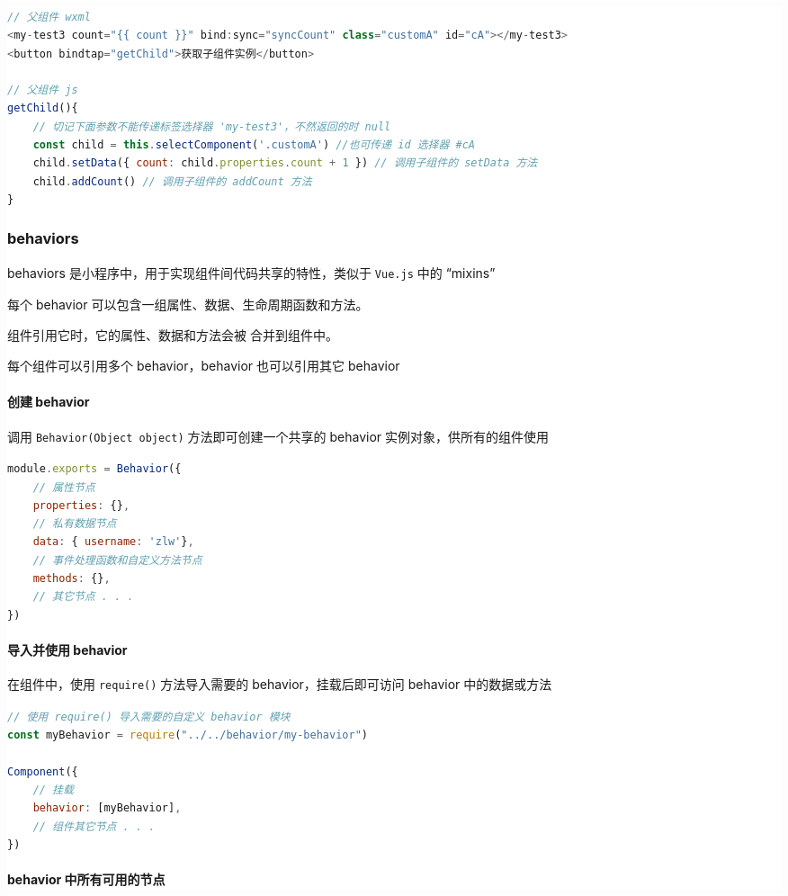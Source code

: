 ~~~js
// 父组件 wxml
<my-test3 count="{{ count }}" bind:sync="syncCount" class="customA" id="cA"></my-test3>
<button bindtap="getChild">获取子组件实例</button>

// 父组件 js
getChild(){
    // 切记下面参数不能传递标签选择器 'my-test3'，不然返回的时 null
    const child = this.selectComponent('.customA') //也可传递 id 选择器 #cA
    child.setData({ count: child.properties.count + 1 }) // 调用子组件的 setData 方法
    child.addCount() // 调用子组件的 addCount 方法
}
~~~

### behaviors

behaviors 是小程序中，用于实现组件间代码共享的特性，类似于 `Vue.js` 中的 “mixins”

每个 behavior 可以包含一组属性、数据、生命周期函数和方法。

组件引用它时，它的属性、数据和方法会被 合并到组件中。 

每个组件可以引用多个 behavior，behavior 也可以引用其它 behavior

#### 创建 behavior

调用 `Behavior(Object object)` 方法即可创建一个共享的 behavior 实例对象，供所有的组件使用

~~~js
module.exports = Behavior({
    // 属性节点
    properties: {},
    // 私有数据节点
    data: { username: 'zlw'},
    // 事件处理函数和自定义方法节点
    methods: {},
    // 其它节点 . . .
})
~~~

#### 导入并使用 behavior

在组件中，使用 `require()` 方法导入需要的 behavior，挂载后即可访问 behavior 中的数据或方法

~~~js
// 使用 require() 导入需要的自定义 behavior 模块
const myBehavior = require("../../behavior/my-behavior")

Component({
    // 挂载
    behavior: [myBehavior],
    // 组件其它节点 . . .
})
~~~

#### behavior 中所有可用的节点
